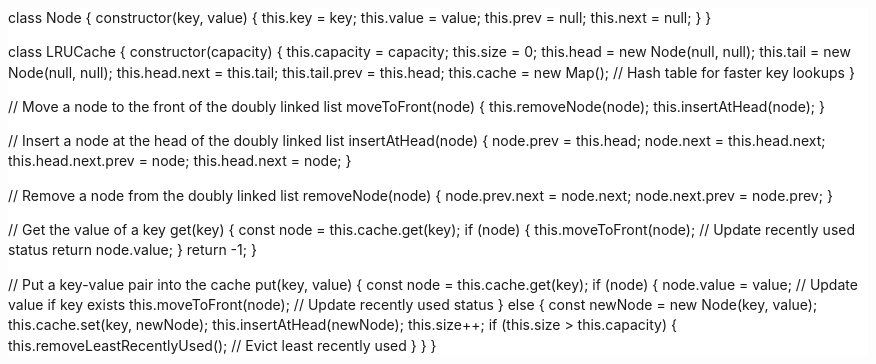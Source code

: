 class Node {
  constructor(key, value) {
    this.key = key;
    this.value = value;
    this.prev = null;
    this.next = null;
  }
}

class LRUCache {
  constructor(capacity) {
    this.capacity = capacity;
    this.size = 0;
    this.head = new Node(null, null);
    this.tail = new Node(null, null);
    this.head.next = this.tail;
    this.tail.prev = this.head;
    this.cache = new Map(); // Hash table for faster key lookups
  }

  // Move a node to the front of the doubly linked list
  moveToFront(node) {
    this.removeNode(node);
    this.insertAtHead(node);
  }

  // Insert a node at the head of the doubly linked list
  insertAtHead(node) {
    node.prev = this.head;
    node.next = this.head.next;
    this.head.next.prev = node;
    this.head.next = node;
  }

  // Remove a node from the doubly linked list
  removeNode(node) {
    node.prev.next = node.next;
    node.next.prev = node.prev;
  }

  // Get the value of a key
  get(key) {
    const node = this.cache.get(key);
    if (node) {
      this.moveToFront(node); // Update recently used status
      return node.value;
    }
    return -1;
  }

  // Put a key-value pair into the cache
  put(key, value) {
    const node = this.cache.get(key);
    if (node) {
      node.value = value; // Update value if key exists
      this.moveToFront(node); // Update recently used status
    } else {
      const newNode = new Node(key, value);
      this.cache.set(key, newNode);
      this.insertAtHead(newNode);
      this.size++;
      if (this.size > this.capacity) {
        this.removeLeastRecentlyUsed(); // Evict least recently used
      }
    }
  }
